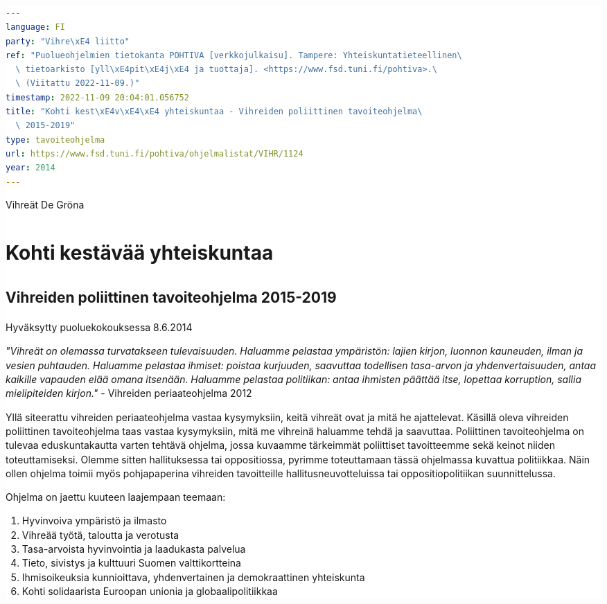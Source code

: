 ```yaml
---
language: FI
party: "Vihre\xE4 liitto"
ref: "Puolueohjelmien tietokanta POHTIVA [verkkojulkaisu]. Tampere: Yhteiskuntatieteellinen\
  \ tietoarkisto [yll\xE4pit\xE4j\xE4 ja tuottaja]. <https://www.fsd.tuni.fi/pohtiva>.\
  \ (Viitattu 2022-11-09.)"
timestamp: 2022-11-09 20:04:01.056752
title: "Kohti kest\xE4v\xE4\xE4 yhteiskuntaa - Vihreiden poliittinen tavoiteohjelma\
  \ 2015-2019"
type: tavoiteohjelma
url: https://www.fsd.tuni.fi/pohtiva/ohjelmalistat/VIHR/1124
year: 2014
---
```



Vihreät De Gröna


# Kohti kestävää yhteiskuntaa


## Vihreiden poliittinen tavoiteohjelma 2015-2019


Hyväksytty puoluekokouksessa 8.6.2014


*"Vihreät on olemassa turvatakseen tulevaisuuden. Haluamme pelastaa ympäristön:
lajien kirjon, luonnon kauneuden, ilman ja vesien puhtauden. Haluamme pelastaa
ihmiset: poistaa kurjuuden, saavuttaa todellisen tasa-arvon ja
yhdenvertaisuuden, antaa kaikille vapauden elää omana itsenään. Haluamme
pelastaa politiikan: antaa ihmisten päättää itse, lopettaa korruption, sallia
mielipiteiden kirjon."* - Vihreiden periaateohjelma 2012


Yllä siteerattu vihreiden periaateohjelma vastaa kysymyksiin, keitä vihreät ovat
ja mitä he ajattelevat. Käsillä oleva vihreiden poliittinen tavoiteohjelma taas
vastaa kysymyksiin, mitä me vihreinä haluamme tehdä ja saavuttaa. Poliittinen
tavoiteohjelma on tulevaa eduskuntakautta varten tehtävä ohjelma, jossa kuvaamme
tärkeimmät poliittiset tavoitteemme sekä keinot niiden toteuttamiseksi. Olemme
sitten hallituksessa tai oppositiossa, pyrimme toteuttamaan tässä ohjelmassa
kuvattua politiikkaa. Näin ollen ohjelma toimii myös pohjapaperina vihreiden
tavoitteille hallitusneuvotteluissa tai oppositiopolitiikan suunnittelussa.


Ohjelma on jaettu kuuteen laajempaan teemaan:


1. Hyvinvoiva ympäristö ja ilmasto
2. Vihreää työtä, taloutta ja verotusta
3. Tasa-arvoista hyvinvointia ja laadukasta palvelua
4. Tieto, sivistys ja kulttuuri Suomen valttikortteina
5. Ihmisoikeuksia kunnioittava, yhdenvertainen ja demokraattinen yhteiskunta
6. Kohti solidaarista Euroopan unionia ja globaalipolitiikkaa
